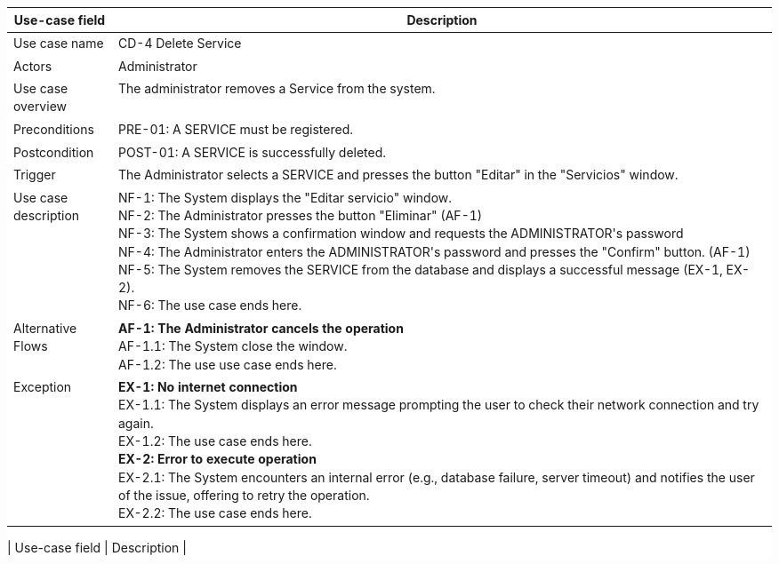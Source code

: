 | Use-case field       | Description                                                                                                                                                                                                                                                                                                                                                                                                                                                            |
| -------------------- | ---------------------------------------------------------------------------------------------------------------------------------------------------------------------------------------------------------------------------------------------------------------------------------------------------------------------------------------------------------------------------------------------------------------------------------------------------------------------- |
| Use case name        | CD-4 Delete Service                                                                                                                                                                                                                                                                                                                                                                                                                                                    |
| Actors               | Administrator                                                                                                                                                                                                                                                                                                                                                                                                                                                          |
| Use case overview    | The administrator removes a Service from the system.                                                                                                                                                                                                                                                                                                                                                                                                                   |
| Preconditions        | PRE-01: A SERVICE must be registered.                                                                                                                                                                                                                                                                                                                                                                                                                                  |
| Postcondition        | POST-01: A SERVICE is successfully deleted.                                                                                                                                                                                                                                                                                                                                                                                                                            |
| Trigger              | The Administrator selects a SERVICE and presses the button "Editar" in the "Servicios" window.                                                                                                                                                                                                                                                                                                                                                                         |
| Use case description | NF-1: The System displays the "Editar servicio" window.<br>NF-2: The Administrator presses the button "Eliminar" (AF-1)<br>NF-3: The System shows a confirmation window and requests the ADMINISTRATOR's password  <br>NF-4: The Administrator enters the ADMINISTRATOR's password and presses the "Confirm" button. (AF-1)<br>NF-5: The System removes the SERVICE from the database and displays a successful message (EX-1, EX-2).<br>NF-6: The use case ends here. |
| Alternative Flows    | **AF-1: The Administrator cancels the operation**<br>AF-1.1: The System close the window.<br>AF-1.2: The use use case ends here.                                                                                                                                                                                                                                                                                                                                       |
| Exception            | **EX-1: No internet connection**<br>EX-1.1: The System displays an error message prompting the user to check their network connection and try again.<br>EX-1.2: The use case ends here.<br>**EX-2: Error to execute operation**<br>EX-2.1: The System encounters an internal error (e.g., database failure, server timeout) and notifies the user of the issue, offering to retry the operation.<br>EX-2.2: The use case ends here.                                    |

| Use-case field       | Description                                                                                                                                                                                                                                                                                                                                                                                                                         |